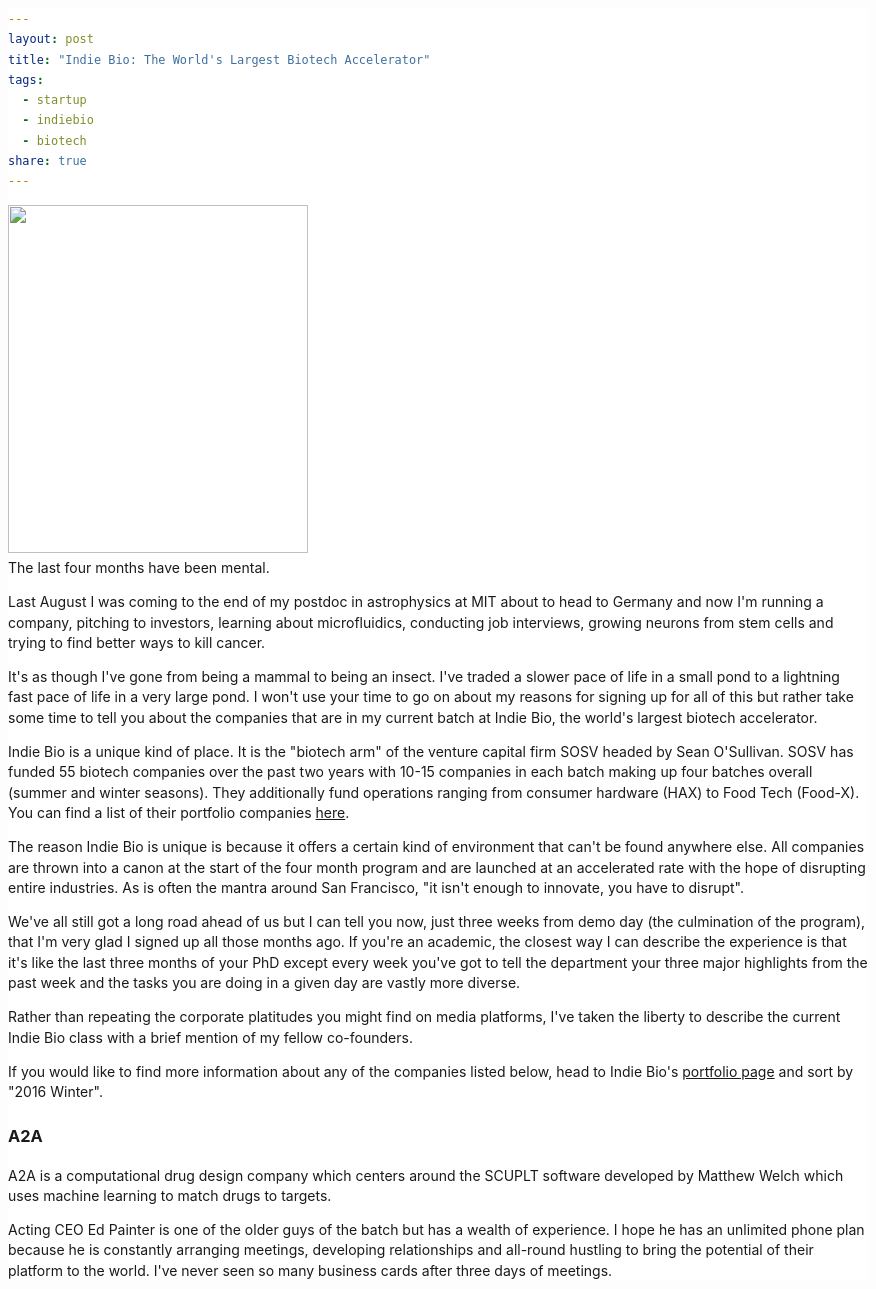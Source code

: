 ```yaml
---
layout: post
title: "Indie Bio: The World's Largest Biotech Accelerator"
tags:
  - startup
  - indiebio
  - biotech
share: true
---
```


[<img style="width:300px;height:348px;" src="http://brendangriffen.com/assets/indiebio.jpg">](http://indiebio.co/)
<br>
The last four months have been mental.

Last August I was coming to the end of my postdoc in astrophysics at MIT about to head to Germany and now I'm running a company, pitching to investors, learning about microfluidics, conducting job interviews, growing neurons from stem cells and trying to find better ways to kill cancer.

It's as though I've gone from being a mammal to being an insect. I've traded a slower pace of life in a small pond to a lightning fast pace of life in a very large pond. I won't use your time to go on about my reasons for signing up for all of this but rather take some time to tell you about the companies that are in my current batch at Indie Bio, the world's largest biotech accelerator.

Indie Bio is a unique kind of place. It is the "biotech arm" of the venture capital firm SOSV headed by Sean O'Sullivan. SOSV has funded 55 biotech companies over the past two years with 10-15 companies in each batch making up four batches overall (summer and winter seasons). They additionally fund operations ranging from consumer hardware (HAX) to Food Tech (Food-X). You can find a list of their portfolio companies [here](https://sosv.com/portfolio/).

The reason Indie Bio is unique is because it offers a certain kind of environment that can't be found anywhere else. All companies are thrown into a canon at the start of the four month program and are launched at an accelerated rate with the hope of disrupting entire industries. As is often the mantra around San Francisco, "it isn't enough to innovate, you have to disrupt".

We've all still got a long road ahead of us but I can tell you now, just three weeks from demo day (the culmination of the program), that I'm very glad I signed up all those months ago. If you're an academic, the closest way I can describe the experience is that it's like the last three months of your PhD except every week you've got to tell the department your three major highlights from the past week and the tasks you are doing in a given day are vastly more diverse.

Rather than repeating the corporate platitudes you might find on media platforms, I've taken the liberty to describe the current Indie Bio class with a brief mention of my fellow co-founders.

If you would like to find more information about any of the companies listed below, head to Indie Bio's [portfolio page](http://indiebio.co/companies/) and sort by "2016 Winter".

### A2A 

A2A is a computational drug design company which centers around the SCUPLT software developed by Matthew Welch which uses machine learning to match drugs to targets. 

Acting CEO Ed Painter is one of the older guys of the batch but has a wealth of experience. I hope he has an unlimited phone plan because he is constantly arranging meetings, developing relationships and all-round hustling to bring the potential of their platform to the world. I've never seen so many business cards after three days of meetings.

